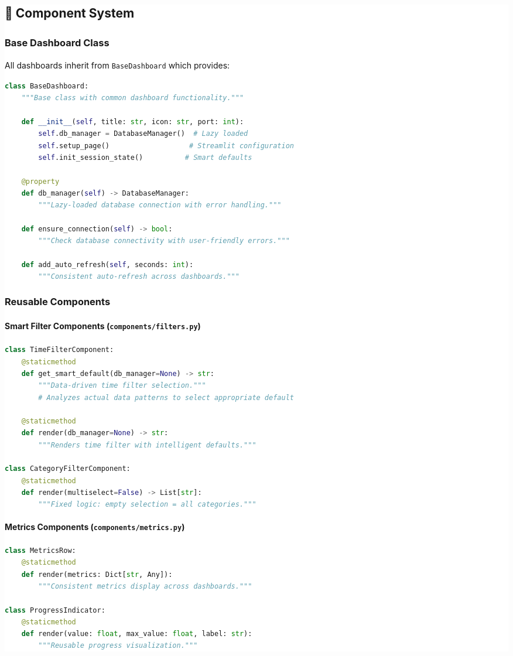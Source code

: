 ## 🧩 Component System

### **Base Dashboard Class**
All dashboards inherit from `BaseDashboard` which provides:

```python
class BaseDashboard:
    """Base class with common dashboard functionality."""
    
    def __init__(self, title: str, icon: str, port: int):
        self.db_manager = DatabaseManager()  # Lazy loaded
        self.setup_page()                   # Streamlit configuration
        self.init_session_state()          # Smart defaults
    
    @property
    def db_manager(self) -> DatabaseManager:
        """Lazy-loaded database connection with error handling."""
        
    def ensure_connection(self) -> bool:
        """Check database connectivity with user-friendly errors."""
        
    def add_auto_refresh(self, seconds: int):
        """Consistent auto-refresh across dashboards."""
```

### **Reusable Components**

#### **Smart Filter Components** (`components/filters.py`)
```python
class TimeFilterComponent:
    @staticmethod
    def get_smart_default(db_manager=None) -> str:
        """Data-driven time filter selection."""
        # Analyzes actual data patterns to select appropriate default
        
    @staticmethod
    def render(db_manager=None) -> str:
        """Renders time filter with intelligent defaults."""

class CategoryFilterComponent:
    @staticmethod
    def render(multiselect=False) -> List[str]:
        """Fixed logic: empty selection = all categories."""
```

#### **Metrics Components** (`components/metrics.py`)
```python
class MetricsRow:
    @staticmethod
    def render(metrics: Dict[str, Any]):
        """Consistent metrics display across dashboards."""

class ProgressIndicator:
    @staticmethod
    def render(value: float, max_value: float, label: str):
        """Reusable progress visualization."""
```
